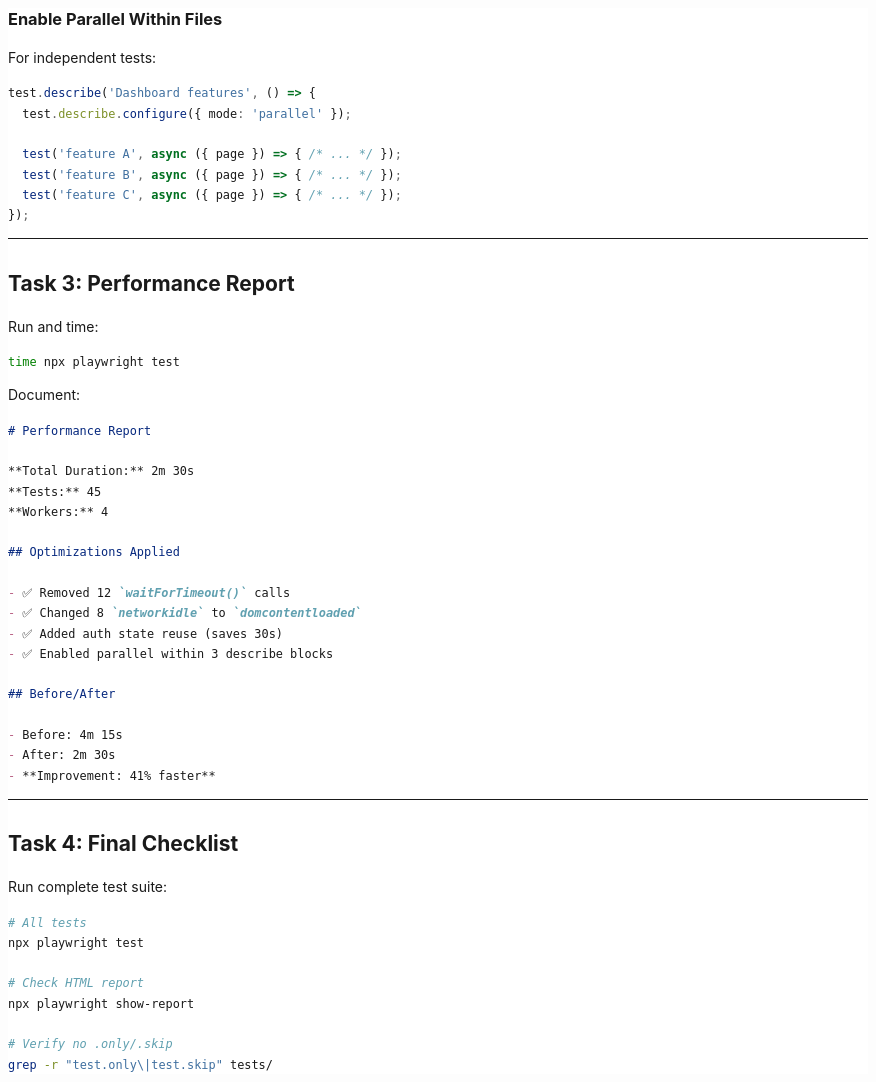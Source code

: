 ### Enable Parallel Within Files

For independent tests:

```typescript
test.describe('Dashboard features', () => {
  test.describe.configure({ mode: 'parallel' });
  
  test('feature A', async ({ page }) => { /* ... */ });
  test('feature B', async ({ page }) => { /* ... */ });
  test('feature C', async ({ page }) => { /* ... */ });
});
```

---

## Task 3: Performance Report

Run and time:

```bash
time npx playwright test
```

Document:

```markdown
# Performance Report

**Total Duration:** 2m 30s
**Tests:** 45
**Workers:** 4

## Optimizations Applied

- ✅ Removed 12 `waitForTimeout()` calls
- ✅ Changed 8 `networkidle` to `domcontentloaded`
- ✅ Added auth state reuse (saves 30s)
- ✅ Enabled parallel within 3 describe blocks

## Before/After

- Before: 4m 15s
- After: 2m 30s
- **Improvement: 41% faster**
```

---

## Task 4: Final Checklist

Run complete test suite:

```bash
# All tests
npx playwright test

# Check HTML report
npx playwright show-report

# Verify no .only/.skip
grep -r "test.only\|test.skip" tests/
```
